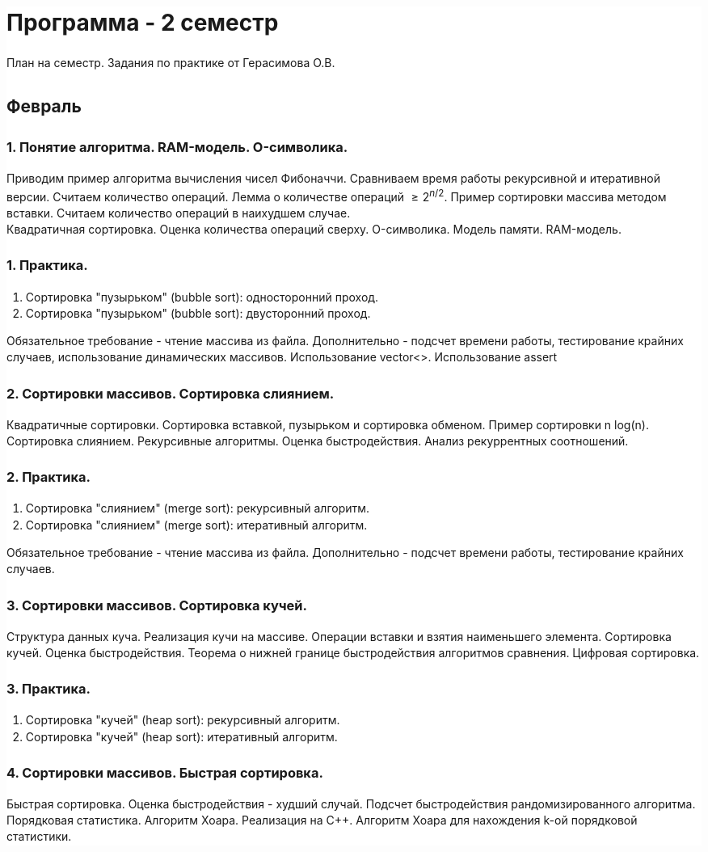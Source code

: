 # Программа  - 2 семестр

План на семестр. Задания по практике от Герасимова О.В. 

## Февраль

### 1. Понятие алгоритма. RAM-модель.  O-символика. 
Приводим пример алгоритма вычисления чисел Фибоначчи. Сравниваем время работы рекурсивной  и итеративной версии.  Считаем количество операций. 
Лемма о количестве операций $\geq 2^{n/2}$. Пример сортировки массива методом вставки. Считаем количество операций в наихудшем случае.  
Квадратичная сортировка. Оценка количества операций сверху. O-символика. Модель памяти. RAM-модель.  

### 1. Практика. 
  1. Сортировка "пузырьком" (bubble sort): односторонний проход.
  2. Сортировка "пузырьком" (bubble sort): двусторонний проход. 

Обязательное требование - чтение массива из файла. Дополнительно - подсчет времени работы, тестирование крайних случаев, 
использование динамических массивов. Использование vector<>. Использование assert 

### 2. Сортировки массивов. Сортировка слиянием.  
Квадратичные сортировки. Сортировка вставкой, пузырьком и сортировка обменом.  Пример сортировки n log(n). 
Сортировка слиянием. Рекурсивные алгоритмы. Оценка быстродействия. Анализ рекуррентных соотношений. 

### 2. Практика. 
  1. Сортировка "слиянием" (merge sort): рекурсивный алгоритм.
  2. Сортировка "слиянием" (merge sort): итеративный алгоритм.

Обязательное требование - чтение массива из файла. Дополнительно - подсчет времени работы, тестирование крайних случаев. 

### 3. Сортировки массивов. Сортировка кучей. 
Структура данных куча. Реализация кучи на массиве. Операции вставки и взятия наименьшего элемента. Сортировка кучей. 
Оценка быстродействия. Теорема о нижней границе быстродействия алгоритмов сравнения. Цифровая сортировка. 

### 3. Практика. 
  1. Сортировка "кучей" (heap sort): рекурсивный алгоритм.
  2. Сортировка "кучей" (heap sort): итеративный алгоритм.


### 4. Сортировки массивов.  Быстрая сортировка.  
Быстрая сортировка. Оценка быстродействия - худший случай. Подсчет быстродействия рандомизированного алгоритма. 
Порядковая статистика. Алгоритм Хоара. Реализация на C++.  Алгоритм Хоара для нахождения k-ой порядковой статистики.
